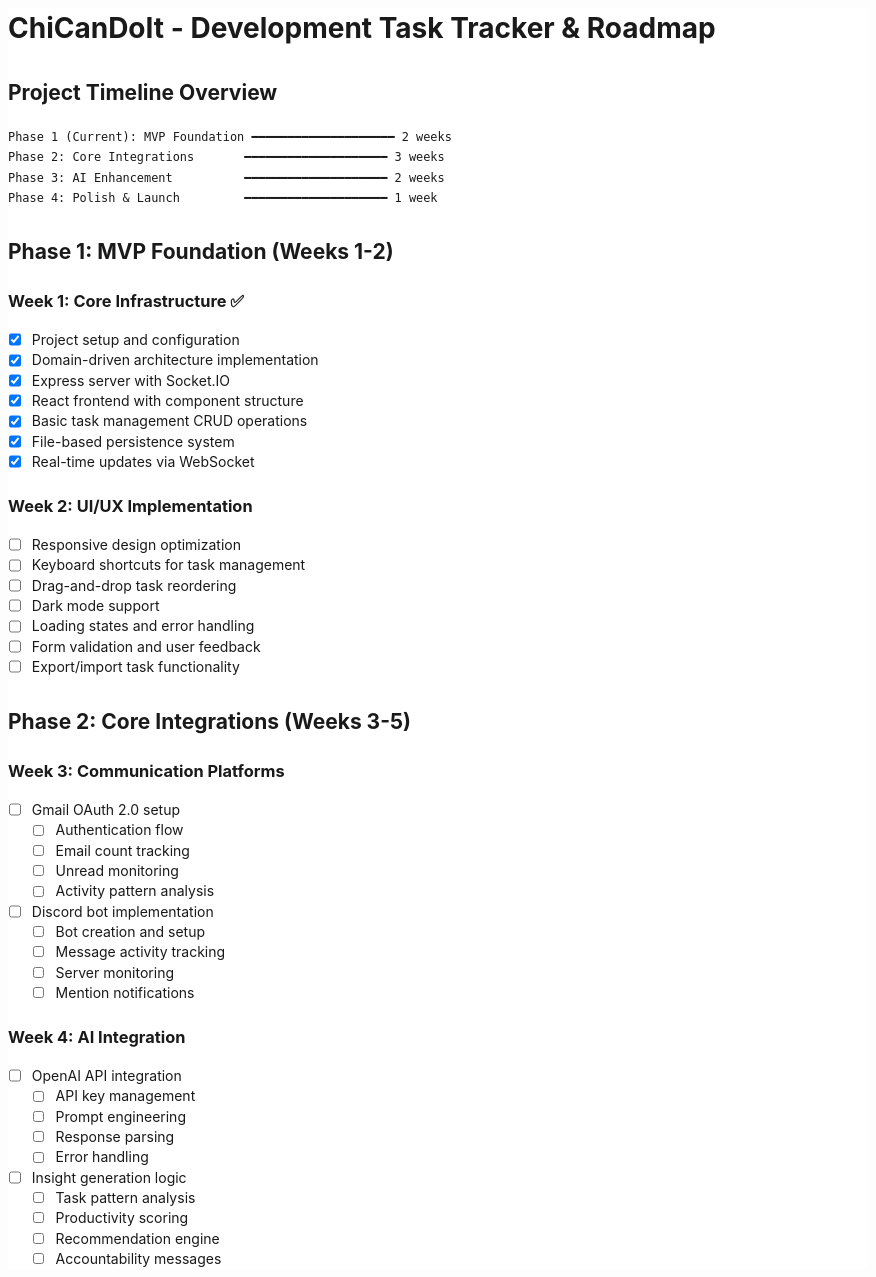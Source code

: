 # ChiCanDoIt - Development Task Tracker & Roadmap

## Project Timeline Overview

```
Phase 1 (Current): MVP Foundation ━━━━━━━━━━━━━━━━━━━━ 2 weeks
Phase 2: Core Integrations       ━━━━━━━━━━━━━━━━━━━━ 3 weeks  
Phase 3: AI Enhancement          ━━━━━━━━━━━━━━━━━━━━ 2 weeks
Phase 4: Polish & Launch         ━━━━━━━━━━━━━━━━━━━━ 1 week
```

## Phase 1: MVP Foundation (Weeks 1-2)

### Week 1: Core Infrastructure ✅
- [x] Project setup and configuration
- [x] Domain-driven architecture implementation
- [x] Express server with Socket.IO
- [x] React frontend with component structure
- [x] Basic task management CRUD operations
- [x] File-based persistence system
- [x] Real-time updates via WebSocket

### Week 2: UI/UX Implementation
- [ ] Responsive design optimization
- [ ] Keyboard shortcuts for task management
- [ ] Drag-and-drop task reordering
- [ ] Dark mode support
- [ ] Loading states and error handling
- [ ] Form validation and user feedback
- [ ] Export/import task functionality

## Phase 2: Core Integrations (Weeks 3-5)

### Week 3: Communication Platforms
- [ ] Gmail OAuth 2.0 setup
  - [ ] Authentication flow
  - [ ] Email count tracking
  - [ ] Unread monitoring
  - [ ] Activity pattern analysis
- [ ] Discord bot implementation
  - [ ] Bot creation and setup
  - [ ] Message activity tracking
  - [ ] Server monitoring
  - [ ] Mention notifications

### Week 4: AI Integration
- [ ] OpenAI API integration
  - [ ] API key management
  - [ ] Prompt engineering
  - [ ] Response parsing
  - [ ] Error handling
- [ ] Insight generation logic
  - [ ] Task pattern analysis
  - [ ] Productivity scoring
  - [ ] Recommendation engine
  - [ ] Accountability messages
